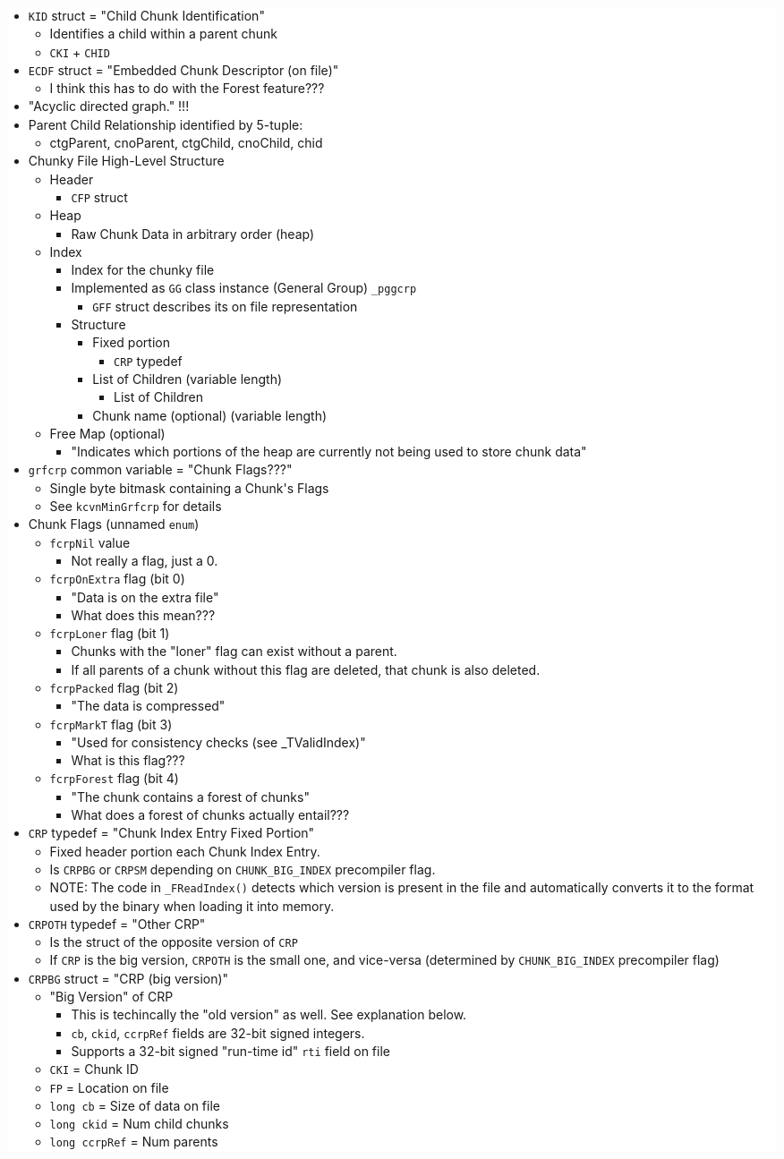* `KID` struct = "Child Chunk Identification"
    * Identifies a child within a parent chunk
    * `CKI` + `CHID`
* `ECDF` struct = "Embedded Chunk Descriptor (on file)"
    * I think this has to do with the Forest feature???
* "Acyclic directed graph." !!!
* Parent Child Relationship identified by 5-tuple:
    * ctgParent, cnoParent, ctgChild, cnoChild, chid
* Chunky File High-Level Structure
    * Header
        * `CFP` struct
    * Heap
        * Raw Chunk Data in arbitrary order (heap)
    * Index
        * Index for the chunky file
        * Implemented as `GG` class instance (General Group) `_pggcrp`
            * `GFF` struct describes its on file representation
        * Structure
            * Fixed portion
                * `CRP` typedef
            * List of Children (variable length)
                * List of Children
            * Chunk name (optional) (variable length)
    * Free Map (optional)
        * "Indicates which portions of the heap are currently not being used to store chunk data"
* `grfcrp` common variable = "Chunk Flags???"
    * Single byte bitmask containing a Chunk's Flags
    * See `kcvnMinGrfcrp` for details
* Chunk Flags (unnamed `enum`)
    * `fcrpNil` value
        * Not really a flag, just a 0.
    * `fcrpOnExtra` flag (bit 0)
        * "Data is on the extra file"
        * What does this mean???
    * `fcrpLoner` flag (bit 1)
        * Chunks with the "loner" flag can exist without a parent.
        * If all parents of a chunk without this flag are deleted, that chunk is also deleted.
    * `fcrpPacked` flag (bit 2)
        * "The data is compressed"
    * `fcrpMarkT` flag (bit 3)
        * "Used for consistency checks (see _TValidIndex)"
        * What is this flag???
    * `fcrpForest` flag (bit 4)
        * "The chunk contains a forest of chunks"
        * What does a forest of chunks actually entail???
* `CRP` typedef = "Chunk Index Entry Fixed Portion"
    * Fixed header portion each Chunk Index Entry.
    * Is `CRPBG` or `CRPSM` depending on `CHUNK_BIG_INDEX` precompiler flag.
    * NOTE: The code in `_FReadIndex()` detects which version is present in the file and automatically converts it to the format used by the binary when loading it into memory.
* `CRPOTH` typedef = "Other CRP"
    * Is the struct of the opposite version of `CRP`
    * If `CRP` is the big version, `CRPOTH` is the small one, and vice-versa (determined by `CHUNK_BIG_INDEX` precompiler flag)
* `CRPBG` struct = "CRP (big version)"
    * "Big Version" of CRP
        * This is techincally the "old version" as well. See explanation below.
        * `cb`, `ckid`, `ccrpRef` fields are 32-bit signed integers.
        * Supports a 32-bit signed "run-time id" `rti` field on file
    * `CKI` = Chunk ID
    * `FP` = Location on file
    * `long cb` = Size of data on file
    * `long ckid` = Num child chunks
    * `long ccrpRef` = Num parents